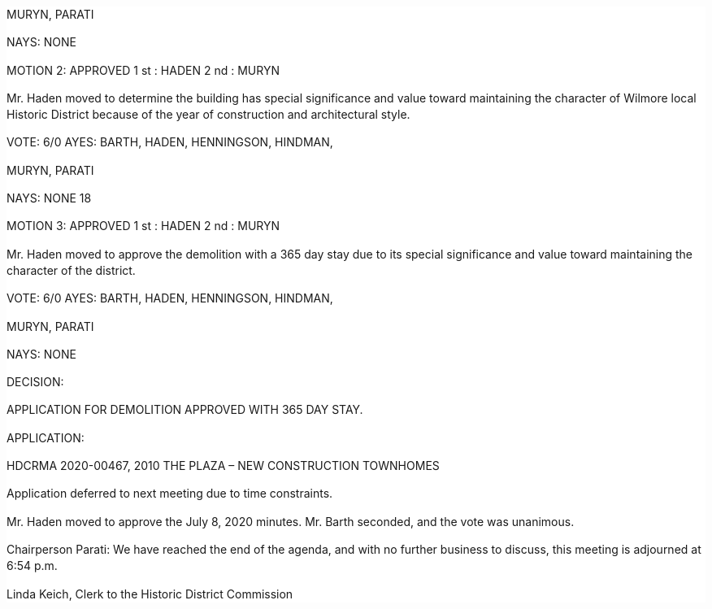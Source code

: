MURYN, PARATI 

NAYS: NONE 

MOTION 2: APPROVED 1 st : HADEN 2 nd : MURYN 

Mr. Haden moved to determine the building has special significance and value toward maintaining the character of Wilmore local Historic District because of the year of construction and architectural style. 

VOTE: 6/0 AYES: BARTH, HADEN, HENNINGSON, HINDMAN, 

MURYN, PARATI 

NAYS: NONE 18 

MOTION 3: APPROVED 1 st : HADEN 2 nd : MURYN 

Mr. Haden moved to approve the demolition with a 365 day stay due to its special significance and value toward maintaining the character of the district. 

VOTE: 6/0 AYES: BARTH, HADEN, HENNINGSON, HINDMAN, 

MURYN, PARATI 

NAYS: NONE 

DECISION: 

APPLICATION FOR DEMOLITION APPROVED WITH 365 DAY STAY. 

APPLICATION: 

HDCRMA 2020-00467, 2010 THE PLAZA – NEW CONSTRUCTION TOWNHOMES 

Application deferred to next meeting due to time constraints. 

Mr. Haden moved to approve the July 8, 2020 minutes. Mr. Barth seconded, and the vote was unanimous. 

Chairperson Parati: We have reached the end of the agenda, and with no further business to discuss, this meeting is adjourned at 6:54 p.m. 

Linda Keich, Clerk to the Historic District Commission

